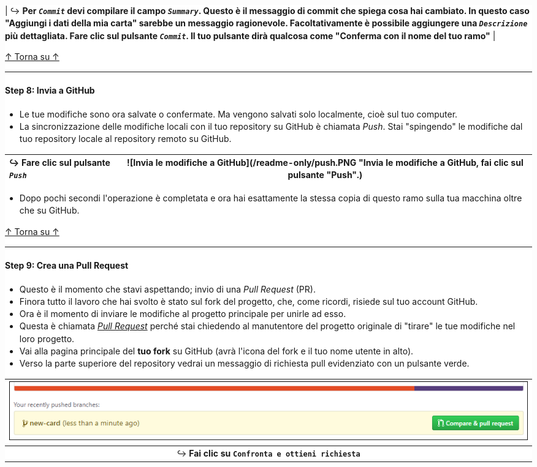 | :arrow_right_hook: **Per _`Commit`_ devi compilare il campo _`Summary`_. Questo è il messaggio di commit che spiega cosa hai cambiato. In questo caso "Aggiungi i dati della mia carta" sarebbe un messaggio ragionevole. Facoltativamente è possibile aggiungere una _`Descrizione`_ più dettagliata. Fare clic sul pulsante _`Commit`_. Il tuo pulsante dirà qualcosa come "Conferma con il nome del tuo ramo"** |

[↑ Torna su ↑](#indice-di-accesso-rapido)

---

#### Step 8: Invia a GitHub

- Le tue modifiche sono ora salvate o confermate. Ma vengono salvati solo localmente, cioè sul tuo computer.
- La sincronizzazione delle modifiche locali con il tuo repository su GitHub è chiamata _Push_. Stai "spingendo" le modifiche dal tuo repository locale al repository remoto su GitHub.

| :arrow_right_hook: Fare clic sul pulsante _`Push`_ | ![Invia le modifiche a GitHub](/readme-only/push.PNG "Invia le modifiche a GitHub, fai clic sul pulsante "Push".) |
| :------------------------------------------- | :-----------------------------------------------------------------------------------------------: |

- Dopo pochi secondi l'operazione è completata e ora hai esattamente la stessa copia di questo ramo sulla tua macchina oltre che su GitHub.

[↑ Torna su ↑](#indice-di-accesso-rapido)

---

#### Step 9: Crea una Pull Request

- Questo è il momento che stavi aspettando; invio di una _Pull Request_ (PR).
- Finora tutto il lavoro che hai svolto è stato sul fork del progetto, che, come ricordi, risiede sul tuo account GitHub.
- Ora è il momento di inviare le modifiche al progetto principale per unirle ad esso.
- Questa è chiamata [_Pull Request_](https://help.github.com/articles/about-pull-requests/ 'Informazioni sulle richieste pull - GitHub Help') perché stai chiedendo al manutentore del progetto originale di "tirare" le tue modifiche nel loro progetto.
- Vai alla pagina principale del **tuo fork** su GitHub (avrà l'icona del fork e il tuo nome utente in alto).
- Verso la parte superiore del repository vedrai un messaggio di richiesta pull evidenziato con un pulsante verde.

|  ![Invia una Pull Request](/readme-only/pull-request.PNG 'Di solito si trova nella parte superiore della pagina, sotto la descrizione e sopra i file e le cartelle del progetto') |
| :-------------------------------------------------------------------------------------------------------------------------------------------------------------------: |
|                                                    :arrow_right_hook: **Fai clic su `Confronta e ottieni richiesta`**                                                   |